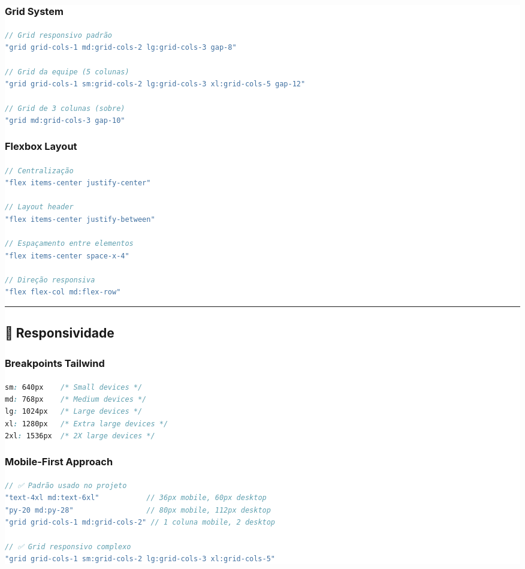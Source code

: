 ### Grid System
```typescript
// Grid responsivo padrão
"grid grid-cols-1 md:grid-cols-2 lg:grid-cols-3 gap-8"

// Grid da equipe (5 colunas)
"grid grid-cols-1 sm:grid-cols-2 lg:grid-cols-3 xl:grid-cols-5 gap-12"

// Grid de 3 colunas (sobre)
"grid md:grid-cols-3 gap-10"
```

### Flexbox Layout
```typescript
// Centralização
"flex items-center justify-center"

// Layout header
"flex items-center justify-between"

// Espaçamento entre elementos
"flex items-center space-x-4"

// Direção responsiva
"flex flex-col md:flex-row"
```

---

## 📱 Responsividade

### Breakpoints Tailwind
```css
sm: 640px    /* Small devices */
md: 768px    /* Medium devices */
lg: 1024px   /* Large devices */
xl: 1280px   /* Extra large devices */
2xl: 1536px  /* 2X large devices */
```

### Mobile-First Approach
```typescript
// ✅ Padrão usado no projeto
"text-4xl md:text-6xl"           // 36px mobile, 60px desktop
"py-20 md:py-28"                 // 80px mobile, 112px desktop
"grid grid-cols-1 md:grid-cols-2" // 1 coluna mobile, 2 desktop

// ✅ Grid responsivo complexo
"grid grid-cols-1 sm:grid-cols-2 lg:grid-cols-3 xl:grid-cols-5"
```
